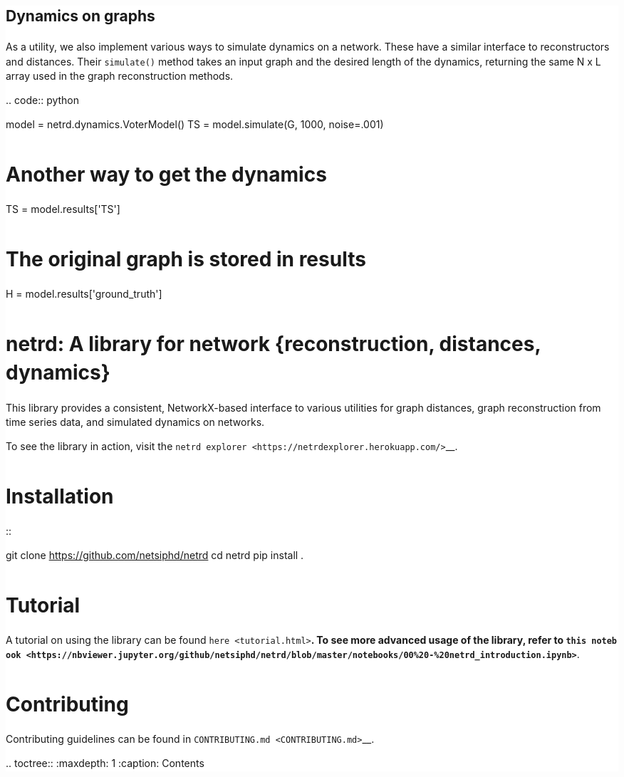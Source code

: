Dynamics on graphs
------------------

As a utility, we also implement various ways to simulate dynamics on a
network. These have a similar interface to reconstructors and distances.
Their ``simulate()`` method takes an input graph and the desired length
of the dynamics, returning the same N x L array used in the graph
reconstruction methods.

.. code:: python

   model = netrd.dynamics.VoterModel()
   TS = model.simulate(G, 1000, noise=.001)

   # Another way to get the dynamics
   TS = model.results['TS']

   # The original graph is stored in results
   H = model.results['ground_truth']

netrd: A library for network {reconstruction, distances, dynamics}
======================================================================

This library provides a consistent, NetworkX-based interface to various
utilities for graph distances, graph reconstruction from time series
data, and simulated dynamics on networks.

To see the library in action, visit the `netrd
explorer <https://netrdexplorer.herokuapp.com/>`__.

Installation
============

::

   git clone https://github.com/netsiphd/netrd
   cd netrd
   pip install .

Tutorial
========

A tutorial on using the library can be found `here <tutorial.html>`__. To see
more advanced usage of the library, refer to `this
notebook <https://nbviewer.jupyter.org/github/netsiphd/netrd/blob/master/notebooks/00%20-%20netrd_introduction.ipynb>`__.

Contributing
============

Contributing guidelines can be found in
`CONTRIBUTING.md <CONTRIBUTING.md>`__.

.. toctree::
   :maxdepth: 1
   :caption: Contents
